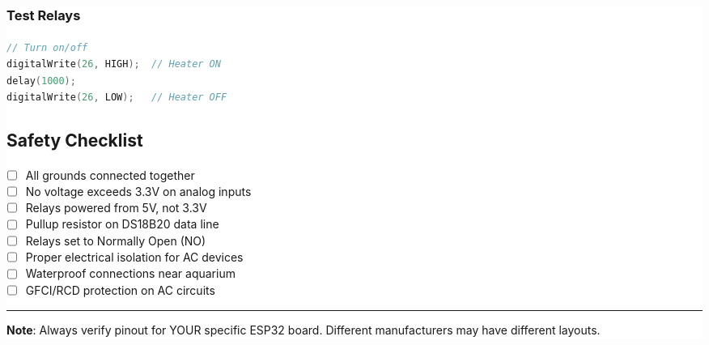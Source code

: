 ### Test Relays
```cpp
// Turn on/off
digitalWrite(26, HIGH);  // Heater ON
delay(1000);
digitalWrite(26, LOW);   // Heater OFF
```

## Safety Checklist

- [ ] All grounds connected together
- [ ] No voltage exceeds 3.3V on analog inputs
- [ ] Relays powered from 5V, not 3.3V
- [ ] Pullup resistor on DS18B20 data line
- [ ] Relays set to Normally Open (NO)
- [ ] Proper electrical isolation for AC devices
- [ ] Waterproof connections near aquarium
- [ ] GFCI/RCD protection on AC circuits

---

**Note**: Always verify pinout for YOUR specific ESP32 board. Different manufacturers may have different layouts.
